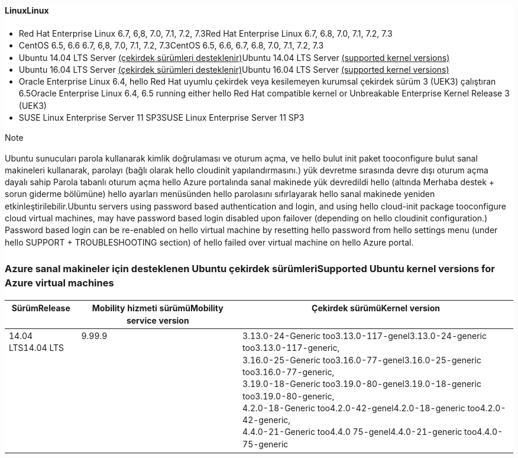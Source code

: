 #### <a name="linux"></a><span data-ttu-id="7d8d0-148">Linux</span><span class="sxs-lookup"><span data-stu-id="7d8d0-148">Linux</span></span>

- <span data-ttu-id="7d8d0-149">Red Hat Enterprise Linux 6.7, 6,8, 7.0, 7.1, 7.2, 7.3</span><span class="sxs-lookup"><span data-stu-id="7d8d0-149">Red Hat Enterprise Linux 6.7, 6.8, 7.0, 7.1, 7.2, 7.3</span></span>
- <span data-ttu-id="7d8d0-150">CentOS 6.5, 6.6 6.7, 6,8, 7.0, 7.1, 7.2, 7.3</span><span class="sxs-lookup"><span data-stu-id="7d8d0-150">CentOS 6.5, 6.6, 6.7, 6.8, 7.0, 7.1, 7.2, 7.3</span></span>
- <span data-ttu-id="7d8d0-151">Ubuntu 14.04 LTS Server [ (çekirdek sürümleri desteklenir)](#supported-ubuntu-kernel-versions-for-azure-virtual-machines)</span><span class="sxs-lookup"><span data-stu-id="7d8d0-151">Ubuntu 14.04 LTS Server [ (supported kernel versions)](#supported-ubuntu-kernel-versions-for-azure-virtual-machines)</span></span>
- <span data-ttu-id="7d8d0-152">Ubuntu 16.04 LTS Server [ (çekirdek sürümleri desteklenir)](#supported-ubuntu-kernel-versions-for-azure-virtual-machines)</span><span class="sxs-lookup"><span data-stu-id="7d8d0-152">Ubuntu 16.04 LTS Server [ (supported kernel versions)](#supported-ubuntu-kernel-versions-for-azure-virtual-machines)</span></span>
- <span data-ttu-id="7d8d0-153">Oracle Enterprise Linux 6.4, hello Red Hat uyumlu çekirdek veya kesilemeyen kurumsal çekirdek sürüm 3 (UEK3) çalıştıran 6.5</span><span class="sxs-lookup"><span data-stu-id="7d8d0-153">Oracle Enterprise Linux 6.4, 6.5 running either hello Red Hat compatible kernel or Unbreakable Enterprise Kernel Release 3 (UEK3)</span></span>
- <span data-ttu-id="7d8d0-154">SUSE Linux Enterprise Server 11 SP3</span><span class="sxs-lookup"><span data-stu-id="7d8d0-154">SUSE Linux Enterprise Server 11 SP3</span></span>

>[!NOTE]
>
> <span data-ttu-id="7d8d0-155">Ubuntu sunucuları parola kullanarak kimlik doğrulaması ve oturum açma, ve hello bulut init paket tooconfigure bulut sanal makineleri kullanarak, parolayı (bağlı olarak hello cloudinit yapılandırmasını.) yük devretme sırasında devre dışı oturum açma dayalı sahip Parola tabanlı oturum açma hello Azure portalında sanal makinede yük devredildi hello (altında Merhaba destek + sorun giderme bölümüne) hello ayarları menüsünden hello parolasını sıfırlayarak hello sanal makinede yeniden etkinleştirilebilir.</span><span class="sxs-lookup"><span data-stu-id="7d8d0-155">Ubuntu servers using password based authentication and login, and using hello cloud-init package tooconfigure cloud virtual machines, may have password based login disabled upon failover (depending on hello cloudinit configuration.) Password based login can be re-enabled on hello virtual machine by resetting hello password from hello settings menu (under hello SUPPORT + TROUBLESHOOTING section) of hello failed over virtual machine on hello Azure portal.</span></span>

### <a name="supported-ubuntu-kernel-versions-for-azure-virtual-machines"></a><span data-ttu-id="7d8d0-156">Azure sanal makineler için desteklenen Ubuntu çekirdek sürümleri</span><span class="sxs-lookup"><span data-stu-id="7d8d0-156">Supported Ubuntu kernel versions for Azure virtual machines</span></span>

<span data-ttu-id="7d8d0-157">**Sürüm**</span><span class="sxs-lookup"><span data-stu-id="7d8d0-157">**Release**</span></span> | <span data-ttu-id="7d8d0-158">**Mobility hizmeti sürümü**</span><span class="sxs-lookup"><span data-stu-id="7d8d0-158">**Mobility service version**</span></span> | <span data-ttu-id="7d8d0-159">**Çekirdek sürümü**</span><span class="sxs-lookup"><span data-stu-id="7d8d0-159">**Kernel version**</span></span> |
--- | --- | --- |
<span data-ttu-id="7d8d0-160">14.04 LTS</span><span class="sxs-lookup"><span data-stu-id="7d8d0-160">14.04 LTS</span></span> | <span data-ttu-id="7d8d0-161">9.9</span><span class="sxs-lookup"><span data-stu-id="7d8d0-161">9.9</span></span> | <span data-ttu-id="7d8d0-162">3.13.0-24-Generic too3.13.0-117-genel</span><span class="sxs-lookup"><span data-stu-id="7d8d0-162">3.13.0-24-generic too3.13.0-117-generic,</span></span><br/><span data-ttu-id="7d8d0-163">3.16.0-25-Generic too3.16.0-77-genel</span><span class="sxs-lookup"><span data-stu-id="7d8d0-163">3.16.0-25-generic too3.16.0-77-generic,</span></span><br/><span data-ttu-id="7d8d0-164">3.19.0-18-Generic too3.19.0-80-genel</span><span class="sxs-lookup"><span data-stu-id="7d8d0-164">3.19.0-18-generic too3.19.0-80-generic,</span></span><br/><span data-ttu-id="7d8d0-165">4.2.0-18-Generic too4.2.0-42-genel</span><span class="sxs-lookup"><span data-stu-id="7d8d0-165">4.2.0-18-generic too4.2.0-42-generic,</span></span><br/><span data-ttu-id="7d8d0-166">4.4.0-21-Generic too4.4.0 75-genel</span><span class="sxs-lookup"><span data-stu-id="7d8d0-166">4.4.0-21-generic too4.4.0-75-generic</span></span> |